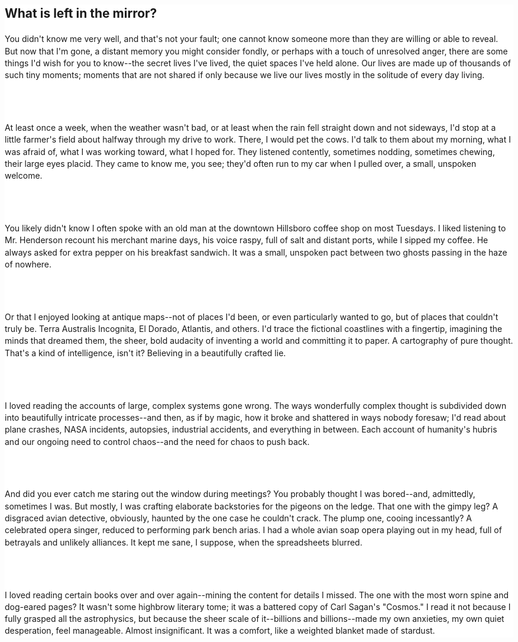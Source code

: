 <h2 class="title">What is left in the mirror?</h2>

You didn't know me very well, and that's not your fault; one cannot know someone more than they are willing or able to reveal. But now that I'm gone, a distant memory you might consider fondly, or perhaps with a touch of unresolved anger, there are some things I'd wish for you to know--the secret lives I've lived, the quiet spaces I've held alone. Our lives are made up of thousands of such tiny moments; moments that are not shared if only because we live our lives mostly in the solitude of every day living.

<br/><br/>

At least once a week, when the weather wasn't bad, or at least when the rain fell straight down and not sideways, I'd stop at a little farmer's field about halfway through my drive to work. There, I would pet the cows. I'd talk to them about my morning, what I was afraid of, what I was working toward, what I hoped for. They listened contently, sometimes nodding, sometimes chewing, their large eyes placid. They came to know me, you see; they'd often run to my car when I pulled over, a small, unspoken welcome.

<br/><br/>

You likely didn't know I often spoke with an old man at the downtown Hillsboro coffee shop on most Tuesdays. I liked listening to Mr. Henderson recount his merchant marine days, his voice raspy, full of salt and distant ports, while I sipped my coffee. He always asked for extra pepper on his breakfast sandwich. It was a small, unspoken pact between two ghosts passing in the haze of nowhere.

<br/><br/>

Or that I enjoyed looking at antique maps--not of places I'd been, or even particularly wanted to go, but of places that couldn't truly be. Terra Australis Incognita, El Dorado, Atlantis, and others. I'd trace the fictional coastlines with a fingertip, imagining the minds that dreamed them, the sheer, bold audacity of inventing a world and committing it to paper. A cartography of pure thought. That's a kind of intelligence, isn't it? Believing in a beautifully crafted lie.

<br/><br/>

I loved reading the accounts of large, complex systems gone wrong. The ways wonderfully complex thought is subdivided down into beautifully intricate processes--and then, as if by magic, how it broke and shattered in ways nobody foresaw; I'd read about plane crashes, NASA incidents, autopsies, industrial accidents, and everything in between. Each account of humanity's hubris and our ongoing need to control chaos--and the need for chaos to push back. 

<br/><br/>

And did you ever catch me staring out the window during meetings? You probably thought I was bored--and, admittedly, sometimes I was. But mostly, I was crafting elaborate backstories for the pigeons on the ledge. That one with the gimpy leg? A disgraced avian detective, obviously, haunted by the one case he couldn't crack. The plump one, cooing incessantly? A celebrated opera singer, reduced to performing park bench arias. I had a whole avian soap opera playing out in my head, full of betrayals and unlikely alliances. It kept me sane, I suppose, when the spreadsheets blurred.

<br/><br/>

I loved reading certain books over and over again--mining the content for details I missed. The one with the most worn spine and dog-eared pages? It wasn't some highbrow literary tome; it was a battered copy of Carl Sagan's "Cosmos." I read it not because I fully grasped all the astrophysics, but because the sheer scale of it--billions and billions--made my own anxieties, my own quiet desperation, feel manageable. Almost insignificant. It was a comfort, like a weighted blanket made of stardust.
